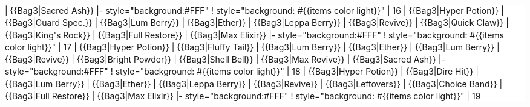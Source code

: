| {{Bag3|Sacred Ash}}
|- style="background:#FFF"
! style="background: #{{items color light}}" | 16
| {{Bag3|Hyper Potion}}
| {{Bag3|Guard Spec.}}
| {{Bag3|Lum Berry}}
| {{Bag3|Ether}}
| {{Bag3|Leppa Berry}}
| {{Bag3|Revive}}
| {{Bag3|Quick Claw}}
| {{Bag3|King's Rock}}
| {{Bag3|Full Restore}}
| {{Bag3|Max Elixir}}
|- style="background:#FFF"
! style="background: #{{items color light}}" | 17
| {{Bag3|Hyper Potion}}
| {{Bag3|Fluffy Tail}}
| {{Bag3|Lum Berry}}
| {{Bag3|Ether}}
| {{Bag3|Lum Berry}}
| {{Bag3|Revive}}
| {{Bag3|Bright Powder}}
| {{Bag3|Shell Bell}}
| {{Bag3|Max Revive}}
| {{Bag3|Sacred Ash}}
|- style="background:#FFF"
! style="background: #{{items color light}}" | 18
| {{Bag3|Hyper Potion}}
| {{Bag3|Dire Hit}}
| {{Bag3|Lum Berry}}
| {{Bag3|Ether}}
| {{Bag3|Leppa Berry}}
| {{Bag3|Revive}}
| {{Bag3|Leftovers}}
| {{Bag3|Choice Band}}
| {{Bag3|Full Restore}}
| {{Bag3|Max Elixir}}
|- style="background:#FFF"
! style="background: #{{items color light}}" | 19